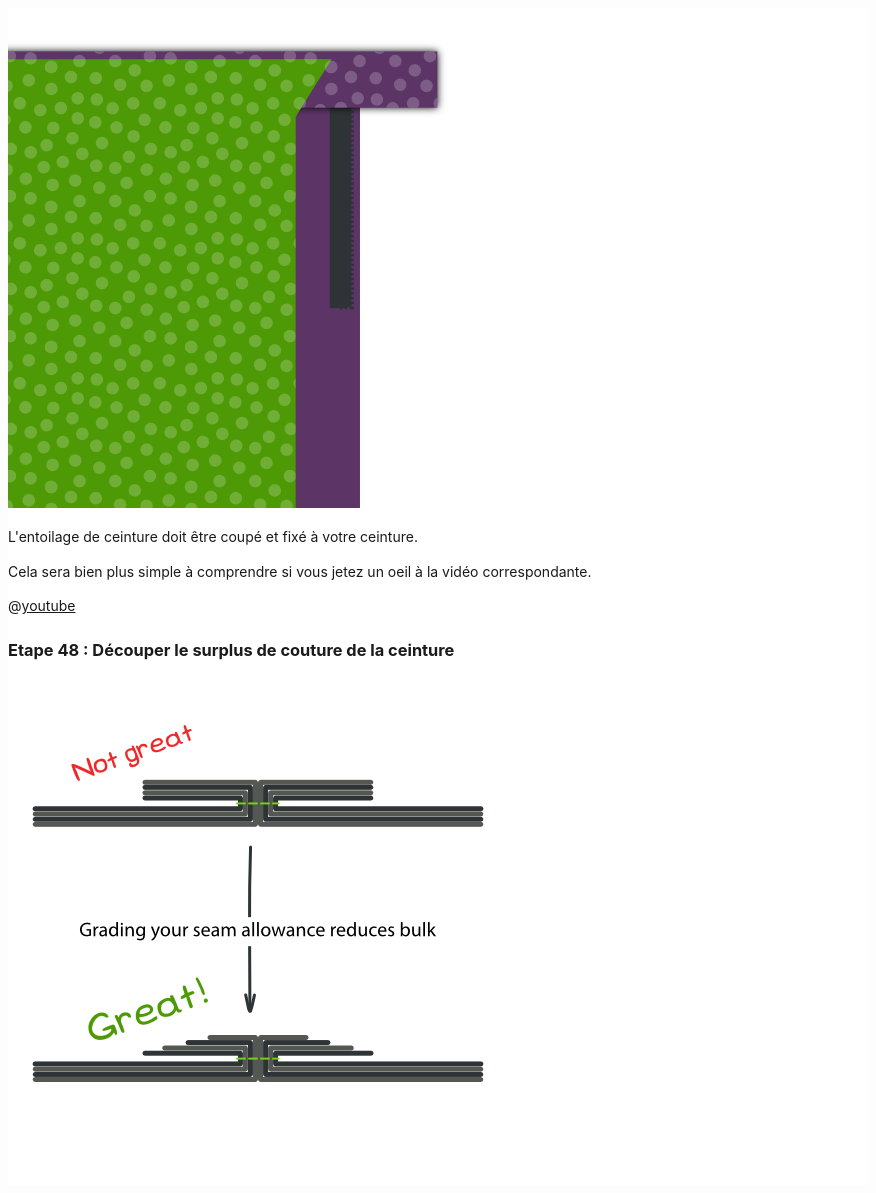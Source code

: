 ![Entoilage de ceinture](step47.png)

L'entoilage de ceinture doit être coupé et fixé à votre ceinture.

Cela sera bien plus simple à comprendre si vous jetez un oeil à la vidéo correspondante.

@[youtube](https://www.youtube.com/embed/8dLOuOtb18U?list=PL1gv5yv3DoZOcmOJf6f0YWi522VXXv-mM)

### Etape 48 : Découper le surplus de couture de la ceinture

![Découper le surplus de couture de la ceinture](step48.png)
